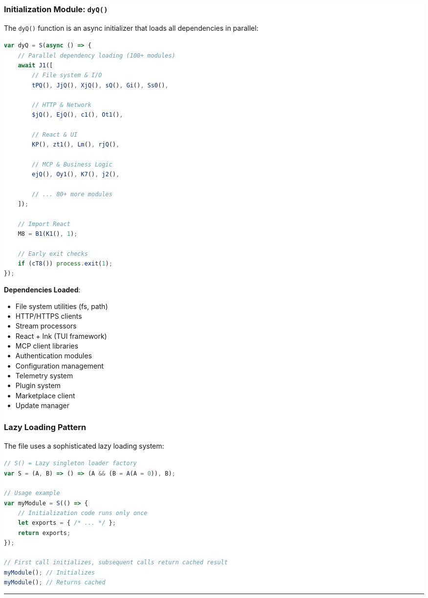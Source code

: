 
### Initialization Module: `dyQ()`

The `dyQ()` function is an async initializer that loads all dependencies in parallel:

```javascript
var dyQ = S(async () => {
    // Parallel dependency loading (100+ modules)
    await J1([
        // File system & I/O
        tPQ(), JjQ(), XjQ(), sQ(), Gi(), Ss0(),

        // HTTP & Network
        $jQ(), EjQ(), c1(), Ot1(),

        // React & UI
        KP(), zt1(), Lm(), rjQ(),

        // MCP & Business Logic
        ejQ(), Oy1(), K7(), j2(),

        // ... 80+ more modules
    ]);

    // Import React
    M8 = B1(K1(), 1);

    // Early exit checks
    if (cT8()) process.exit(1);
});
```

**Dependencies Loaded**:
- File system utilities (fs, path)
- HTTP/HTTPS clients
- Stream processors
- React + Ink (TUI framework)
- MCP client libraries
- Authentication modules
- Configuration management
- Telemetry system
- Plugin system
- Marketplace client
- Update manager

### Lazy Loading Pattern

The file uses a sophisticated lazy loading system:

```javascript
// S() = Lazy singleton loader factory
var S = (A, B) => () => (A && (B = A(A = 0)), B);

// Usage example
var myModule = S(() => {
    // Initialization code runs only once
    let exports = { /* ... */ };
    return exports;
});

// First call initializes, subsequent calls return cached result
myModule(); // Initializes
myModule(); // Returns cached
```

---